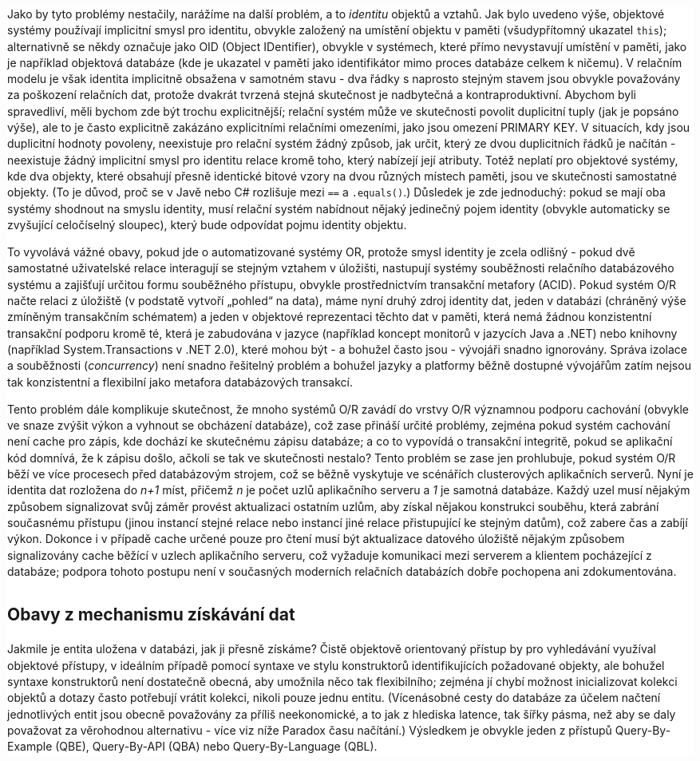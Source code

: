 Jako by tyto problémy nestačily, narážíme na další problém, a to _identitu_ objektů a vztahů. Jak bylo uvedeno výše, objektové systémy používají implicitní smysl pro identitu, obvykle založený na umístění objektu v paměti (všudypřítomný ukazatel `this`); alternativně se někdy označuje jako OID (Object IDentifier), obvykle v systémech, které přímo nevystavují umístění v paměti, jako je například objektová databáze (kde je ukazatel v paměti jako identifikátor mimo proces databáze celkem k ničemu). V relačním modelu je však identita implicitně obsažena v samotném stavu - dva řádky s naprosto stejným stavem jsou obvykle považovány za poškození relačních dat, protože dvakrát tvrzená stejná skutečnost je nadbytečná a kontraproduktivní. Abychom byli spravedliví, měli bychom zde být trochu explicitnější; relační systém může ve skutečnosti povolit duplicitní tuply (jak je popsáno výše), ale to je často explicitně zakázáno explicitními relačními omezeními, jako jsou omezení PRIMARY KEY. V situacích, kdy jsou duplicitní hodnoty povoleny, neexistuje pro relační systém žádný způsob, jak určit, který ze dvou duplicitních řádků je načítán - neexistuje žádný implicitní smysl pro identitu relace kromě toho, který nabízejí její atributy. Totéž neplatí pro objektové systémy, kde dva objekty, které obsahují přesně identické bitové vzory na dvou různých místech paměti, jsou ve skutečnosti samostatné objekty. (To je důvod, proč se v Javě nebo C# rozlišuje mezi `==` a `.equals()`.) Důsledek je zde jednoduchý: pokud se mají oba systémy shodnout na smyslu identity, musí relační systém nabídnout nějaký jedinečný pojem identity (obvykle automaticky se zvyšující celočíselný sloupec), který bude odpovídat pojmu identity objektu.

To vyvolává vážné obavy, pokud jde o automatizované systémy OR, protože smysl identity je zcela odlišný - pokud dvě samostatné uživatelské relace interagují se stejným vztahem v úložišti, nastupují systémy souběžnosti relačního databázového systému a zajišťují určitou formu souběžného přístupu, obvykle prostřednictvím transakční metafory (ACID). Pokud systém O/R načte relaci z úložiště (v podstatě vytvoří „pohled“ na data), máme nyní druhý zdroj identity dat, jeden v databázi (chráněný výše zmíněným transakčním schématem) a jeden v objektové reprezentaci těchto dat v paměti, která nemá žádnou konzistentní transakční podporu kromě té, která je zabudována v jazyce (například koncept monitorů v jazycích Java a .NET) nebo knihovny (například System.Transactions v .NET 2.0), které mohou být - a bohužel často jsou - vývojáři snadno ignorovány. Správa izolace a souběžnosti (_concurrency_) není snadno řešitelný problém a bohužel jazyky a platformy běžně dostupné vývojářům zatím nejsou tak konzistentní a flexibilní jako metafora databázových transakcí.

Tento problém dále komplikuje skutečnost, že mnoho systémů O/R zavádí do vrstvy O/R významnou podporu cachování (obvykle ve snaze zvýšit výkon a vyhnout se obcházení databáze), což zase přináší určité problémy, zejména pokud systém cachování není cache pro zápis, kde dochází ke skutečnému zápisu databáze; a co to vypovídá o transakční integritě, pokud se aplikační kód domnívá, že k zápisu došlo, ačkoli se tak ve skutečnosti nestalo? Tento problém se zase jen prohlubuje, pokud systém O/R běží ve více procesech před databázovým strojem, což se běžně vyskytuje ve scénářích clusterových aplikačních serverů. Nyní je identita dat rozložena do _n+1_ míst, přičemž _n_ je počet uzlů aplikačního serveru a _1_ je samotná databáze. Každý uzel musí nějakým způsobem signalizovat svůj záměr provést aktualizaci ostatním uzlům, aby získal nějakou konstrukci souběhu, která zabrání současnému přístupu (jinou instancí stejné relace nebo instancí jiné relace přistupující ke stejným datům), což zabere čas a zabíjí výkon. Dokonce i v případě cache určené pouze pro čtení musí být aktualizace datového úložiště nějakým způsobem signalizovány cache běžící v uzlech aplikačního serveru, což vyžaduje komunikaci mezi serverem a klientem pocházející z databáze; podpora tohoto postupu není v současných moderních relačních databázích dobře pochopena ani zdokumentována.


## Obavy z mechanismu získávání dat

Jakmile je entita uložena v databázi, jak ji přesně získáme? Čistě objektově orientovaný přístup by pro vyhledávání využíval objektové přístupy, v ideálním případě pomocí syntaxe ve stylu konstruktorů identifikujících požadované objekty, ale bohužel syntaxe konstruktorů není dostatečně obecná, aby umožnila něco tak flexibilního; zejména jí chybí možnost inicializovat kolekci objektů a dotazy často potřebují vrátit kolekci, nikoli pouze jednu entitu. (Vícenásobné cesty do databáze za účelem načtení jednotlivých entit jsou obecně považovány za příliš neekonomické, a to jak z hlediska latence, tak šířky pásma, než aby se daly považovat za věrohodnou alternativu - více viz níže Paradox času načítání.) Výsledkem je obvykle jeden z přístupů Query-By-Example (QBE), Query-By-API (QBA) nebo Query-By-Language (QBL).
